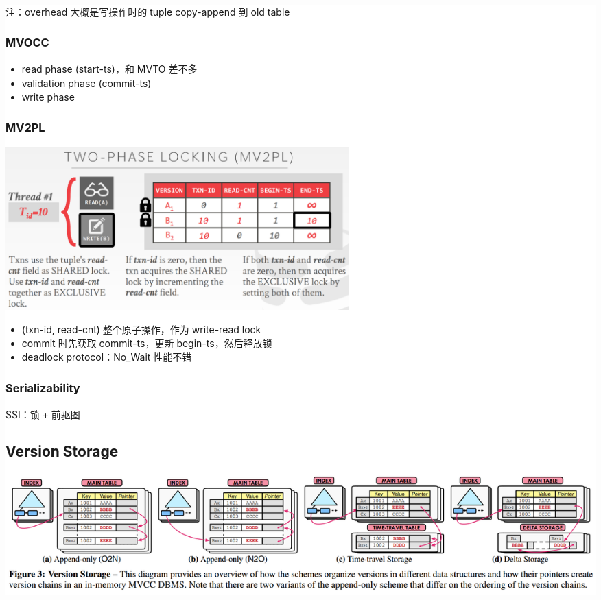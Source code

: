 注：overhead 大概是写操作时的 tuple copy-append 到 old table

### MVOCC

- read phase (start-ts)，和 MVTO 差不多
- validation phase (commit-ts)
- write phase

### MV2PL

<img src="./assets/MV2PL.png" width="500"/>

- (txn-id, read-cnt) 整个原子操作，作为 write-read lock
- commit 时先获取 commit-ts，更新 begin-ts，然后释放锁
- deadlock protocol：No_Wait 性能不错

### Serializability

SSI：锁 + 前驱图


<a id="version_storage"></a>
## Version Storage

![](assets/version_storage.png)

